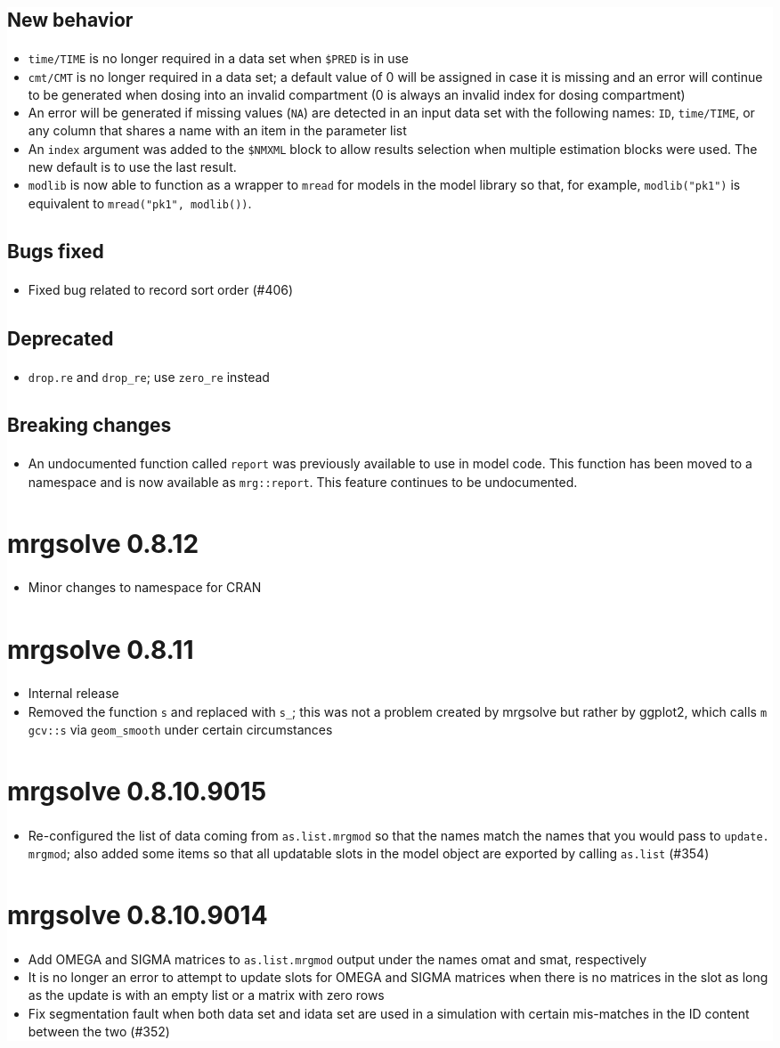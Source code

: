 ## New behavior
- `time/TIME` is no longer required in a data set when `$PRED` is in use
- `cmt/CMT` is no longer required in a data set; a default value of 0 will 
be assigned in case it is missing and an error will continue to be generated
when dosing into an invalid compartment (0 is always an invalid index
for dosing compartment)
- An error will be generated if missing values (`NA`) are detected in an 
input data set with the following names: `ID`, `time/TIME`,
or any column that shares a name with an item in the parameter list
- An `index` argument was added to the `$NMXML` block to allow results
selection when multiple estimation blocks were used.  The new default 
is to use the last result.
- `modlib` is now able to function as a wrapper to `mread` for models in 
the model library so that, for example,  `modlib("pk1")` is equivalent to 
`mread("pk1", modlib())`.

## Bugs fixed
- Fixed bug related to record sort order (#406)

## Deprecated
- `drop.re` and `drop_re`; use `zero_re` instead

## Breaking changes
- An undocumented function called `report` was previously available to use in 
model code.  This function has been moved to a namespace and is now available
as `mrg::report`.  This feature continues to be undocumented.

# mrgsolve 0.8.12
- Minor changes to namespace for CRAN

# mrgsolve 0.8.11
- Internal release
- Removed the function `s` and replaced with `s_`; this was not a problem 
created by mrgsolve but rather by ggplot2, which calls `mgcv::s` via 
`geom_smooth` under certain circumstances

# mrgsolve 0.8.10.9015
- Re-configured the list of data coming from `as.list.mrgmod` so that
the names match the names that you would pass to `update.mrgmod`; also
added some items so that all updatable slots in the model object
are exported by calling `as.list` (#354)

# mrgsolve 0.8.10.9014
- Add OMEGA and SIGMA matrices to `as.list.mrgmod` output under the names
omat and smat, respectively
- It is no longer an error to attempt to update slots for OMEGA
and SIGMA matrices when there is no matrices in the slot as long
as the update is with an empty list or a matrix with zero rows
- Fix segmentation fault when both data set and idata set are used
in a simulation with certain mis-matches in the ID content
between the two (#352)
